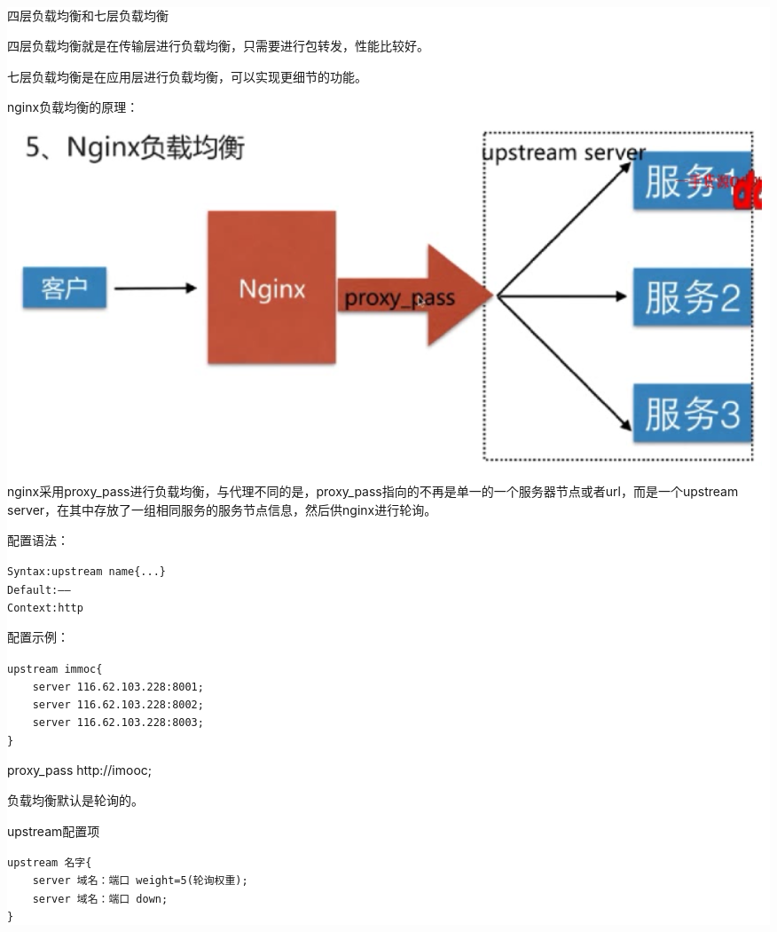 四层负载均衡和七层负载均衡

四层负载均衡就是在传输层进行负载均衡，只需要进行包转发，性能比较好。

七层负载均衡是在应用层进行负载均衡，可以实现更细节的功能。

nginx负载均衡的原理：

![](images/nginx负载均衡原理.png)

nginx采用proxy_pass进行负载均衡，与代理不同的是，proxy_pass指向的不再是单一的一个服务器节点或者url，而是一个upstream server，在其中存放了一组相同服务的服务节点信息，然后供nginx进行轮询。 

配置语法：

    Syntax:upstream name{...}
    Default:——
    Context:http

配置示例：

    upstream immoc{
        server 116.62.103.228:8001;
        server 116.62.103.228:8002;
        server 116.62.103.228:8003;
    }

   proxy_pass http://imooc; 

负载均衡默认是轮询的。

upstream配置项

    upstream 名字{
        server 域名：端口 weight=5(轮询权重);
        server 域名：端口 down;
    }
